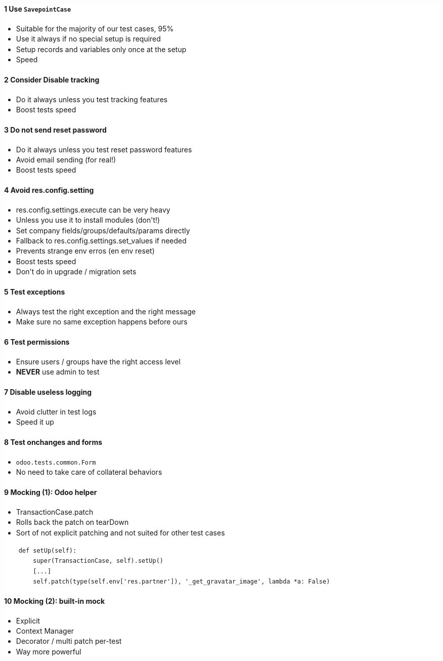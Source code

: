 #### 1 Use `SavepointCase`
+ Suitable for the majority of our test cases, 95%
+ Use it always if no special setup is required
+ Setup records and variables only once at the setup
+ Speed

#### 2 Consider Disable tracking
+ Do it always unless you test tracking features
+ Boost tests speed

#### 3 Do not send reset password
+ Do it always unless you test reset password features
+ Avoid email sending (for real!)
+ Boost tests speed

#### 4 Avoid res.config.setting
+ res.config.settings.execute can be very heavy
+ Unless you use it to install modules (don't!)
+ Set company fields/groups/defaults/params directly
+ Fallback to res.config.settings.set_values if needed
+ Prevents strange env erros (en env reset)
+ Boost tests speed
+ Don't do in upgrade / migration sets

#### 5 Test exceptions
+ Always test the right exception and the right message
+ Make sure no same exception happens before ours

#### 6 Test permissions
+ Ensure users / groups have the right access level
+ **NEVER** use admin to test

#### 7 Disable useless logging
+ Avoid clutter in test logs
+ Speed it up

#### 8 Test onchanges and forms
+ `odoo.tests.common.Form`
+ No need to take care of collateral behaviors

#### 9 Mocking (1): Odoo helper
+ TransactionCase.patch
+ Rolls back the patch on tearDown
+ Sort of not explicit patching and not suited for other test cases
```
    def setUp(self):
        super(TransactionCase, self).setUp()
        [...]
        self.patch(type(self.env['res.partner']), '_get_gravatar_image', lambda *a: False)
```

#### 10 Mocking (2): built-in mock
+ Explicit
+ Context Manager
+ Decorator / multi patch per-test
+ Way more powerful
